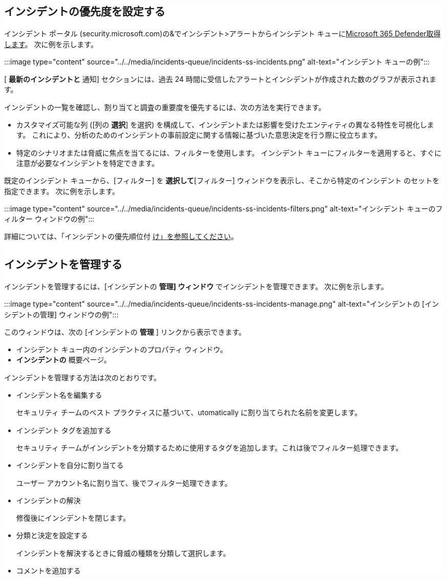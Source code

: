 
## <a name="prioritize-incidents"></a>インシデントの優先度を設定する

インシデント ポータル (security.microsoft.com)の&でインシデント>アラートからインシデント キューに[Microsoft 365 Defender取得します](https://security.microsoft.com)。 次に例を示します。

:::image type="content" source="../../media/incidents-queue/incidents-ss-incidents.png" alt-text="インシデント キューの例":::

[ **最新のインシデントと** 通知] セクションには、過去 24 時間に受信したアラートとインシデントが作成された数のグラフが表示されます。

インシデントの一覧を確認し、割り当てと調査の重要度を優先するには、次の方法を実行できます。 

- カスタマイズ可能な列 ([列の **選択**] を選択) を構成して、インシデントまたは影響を受けたエンティティの異なる特性を可視化します。 これにより、分析のためのインシデントの事前設定に関する情報に基づいた意思決定を行う際に役立ちます。

- 特定のシナリオまたは脅威に焦点を当てるには、フィルターを使用します。 インシデント キューにフィルターを適用すると、すぐに注意が必要なインシデントを特定できます。 

既定のインシデント キューから、[フィルター] を **選択して**[フィルター] ウィンドウを表示し、そこから特定のインシデント のセットを指定できます。 次に例を示します。

:::image type="content" source="../../media/incidents-queue/incidents-ss-incidents-filters.png" alt-text="インシデント キューのフィルター ウィンドウの例":::

詳細については、「インシデントの優先順位付 [け」を参照してください](incident-queue.md)。

## <a name="manage-incidents"></a>インシデントを管理する

インシデントを管理するには、[インシデントの **管理] ウィンドウ** でインシデントを管理できます。 次に例を示します。

:::image type="content" source="../../media/incidents-queue/incidents-ss-incidents-manage.png" alt-text="インシデントの [インシデントの管理] ウィンドウの例":::

このウィンドウは、次の [インシデントの **管理** ] リンクから表示できます。

- インシデント キュー内のインシデントのプロパティ ウィンドウ。
- **インシデントの** 概要ページ。

インシデントを管理する方法は次のとおりです。

- インシデント名を編集する

  セキュリティ チームのベスト プラクティスに基づいて、utomatically に割り当てられた名前を変更します。
  
- インシデント タグを追加する

  セキュリティ チームがインシデントを分類するために使用するタグを追加します。これは後でフィルター処理できます。
  
- インシデントを自分に割り当てる

  ユーザー アカウント名に割り当て、後でフィルター処理できます。
  
- インシデントの解決

  修復後にインシデントを閉じます。
  
- 分類と決定を設定する

  インシデントを解決するときに脅威の種類を分類して選択します。
  
- コメントを追加する
